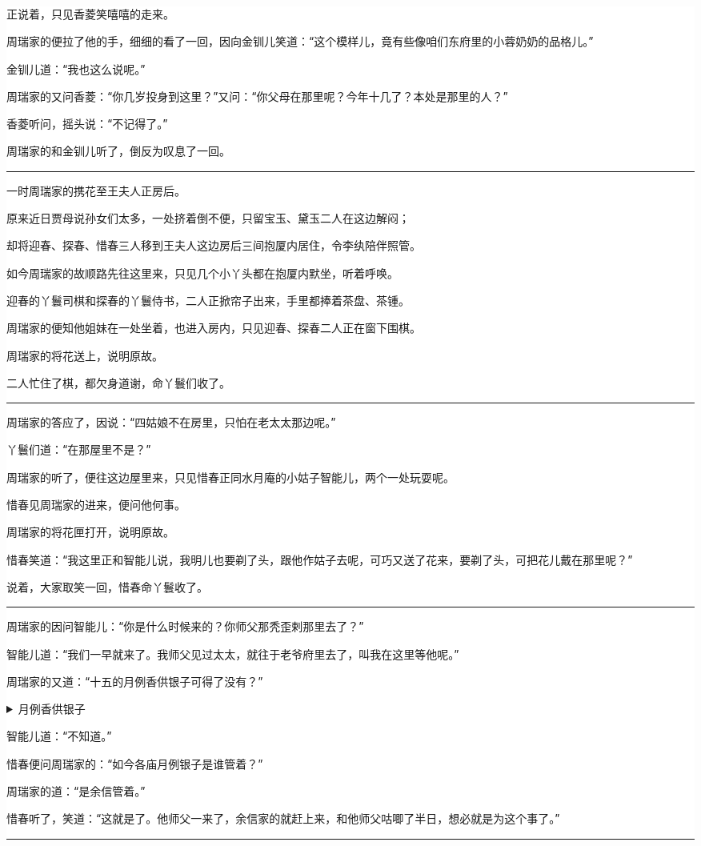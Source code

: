 正说着，只见香菱笑嘻嘻的走来。

周瑞家的便拉了他的手，细细的看了一回，因向金钏儿笑道：“这个模样儿，竟有些像咱们东府里的小蓉奶奶的品格儿。”

金钏儿道：“我也这么说呢。”

周瑞家的又问香菱：“你几岁投身到这里？”又问：“你父母在那里呢？今年十几了？本处是那里的人？”

香菱听问，摇头说：“不记得了。”

周瑞家的和金钏儿听了，倒反为叹息了一回。

---

一时周瑞家的携花至王夫人正房后。

原来近日贾母说孙女们太多，一处挤着倒不便，只留宝玉、黛玉二人在这边解闷；

却将迎春、探春、惜春三人移到王夫人这边房后三间抱厦内居住，令李纨陪伴照管。

如今周瑞家的故顺路先往这里来，只见几个小丫头都在抱厦内默坐，听着呼唤。

迎春的丫鬟司棋和探春的丫鬟侍书，二人正掀帘子出来，手里都捧着茶盘、茶锺。

周瑞家的便知他姐妹在一处坐着，也进入房内，只见迎春、探春二人正在窗下围棋。

周瑞家的将花送上，说明原故。

二人忙住了棋，都欠身道谢，命丫鬟们收了。

---

周瑞家的答应了，因说：“四姑娘不在房里，只怕在老太太那边呢。”

丫鬟们道：“在那屋里不是？”

周瑞家的听了，便往这边屋里来，只见惜春正同水月庵的小姑子智能儿，两个一处玩耍呢。

惜春见周瑞家的进来，便问他何事。

周瑞家的将花匣打开，说明原故。

惜春笑道：“我这里正和智能儿说，我明儿也要剃了头，跟他作姑子去呢，可巧又送了花来，要剃了头，可把花儿戴在那里呢？”

说着，大家取笑一回，惜春命丫鬟收了。

---

周瑞家的因问智能儿：“你是什么时候来的？你师父那秃歪剌那里去了？”

智能儿道：“我们一早就来了。我师父见过太太，就往于老爷府里去了，叫我在这里等他呢。”

周瑞家的又道：“十五的月例香供银子可得了没有？”

<details><summary>月例香供银子</summary></details>

智能儿道：“不知道。”

惜春便问周瑞家的：“如今各庙月例银子是谁管着？”

周瑞家的道：“是余信管着。”

惜春听了，笑道：“这就是了。他师父一来了，余信家的就赶上来，和他师父咕唧了半日，想必就是为这个事了。”

---
